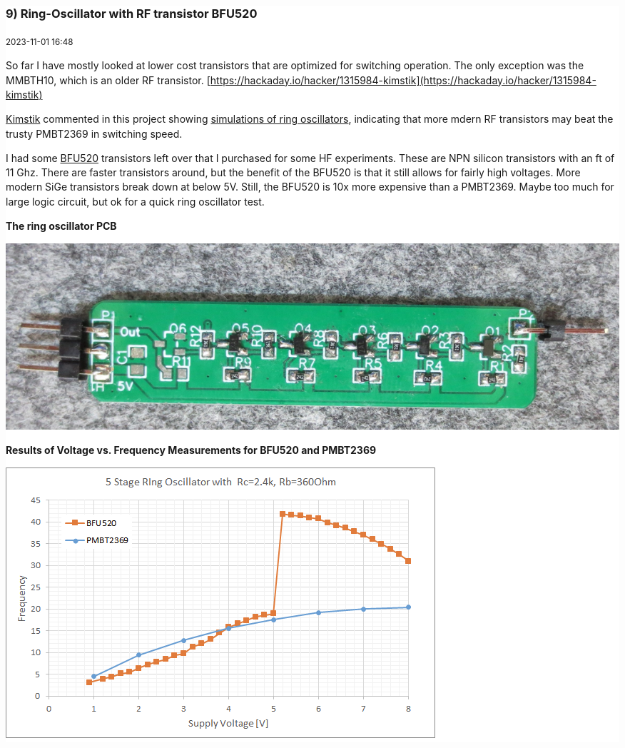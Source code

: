 ### 9) Ring-Oscillator with RF transistor BFU520
<small>2023-11-01 16:48</small>

So far I have mostly looked at lower cost transistors that are optimized for switching operation. The only exception was the MMBTH10, which is an older RF transistor. [https://hackaday.io/hacker/1315984-kimstik](https://hackaday.io/hacker/1315984-kimstik)

[Kimstik](https://hackaday.io/hacker/1315984-kimstik) commented in this project showing [simulations of ring oscillators](https://hackaday.io/project/170697-evaluating-transistors-for-bipolar-logic-rtl/log/175352-fast-switching-transistors-pmbt2369-vs-mmbt2369/discussion-193104), indicating that more mdern RF transistors may beat the trusty PMBT2369 in switching speed.

I had some [BFU520](https://www.nxp.com/docs/en/data-sheet/BFU520W.pdf) transistors left over that I purchased for some HF experiments. These are NPN silicon transistors with an ft of 11 Ghz. There are faster transistors around, but the benefit of the BFU520 is that it still allows for fairly high voltages. More modern SiGe transistors break down at below 5V. Still, the BFU520 is 10x more expensive than a PMBT2369. Maybe too much for large logic circuit, but ok for a quick ring oscillator test.

**The ring oscillator PCB**

![](6731561698855459762.jpg)

**Results of Voltage vs. Frequency Measurements for BFU520 and PMBT2369**

![](5902041698855745197.png)
